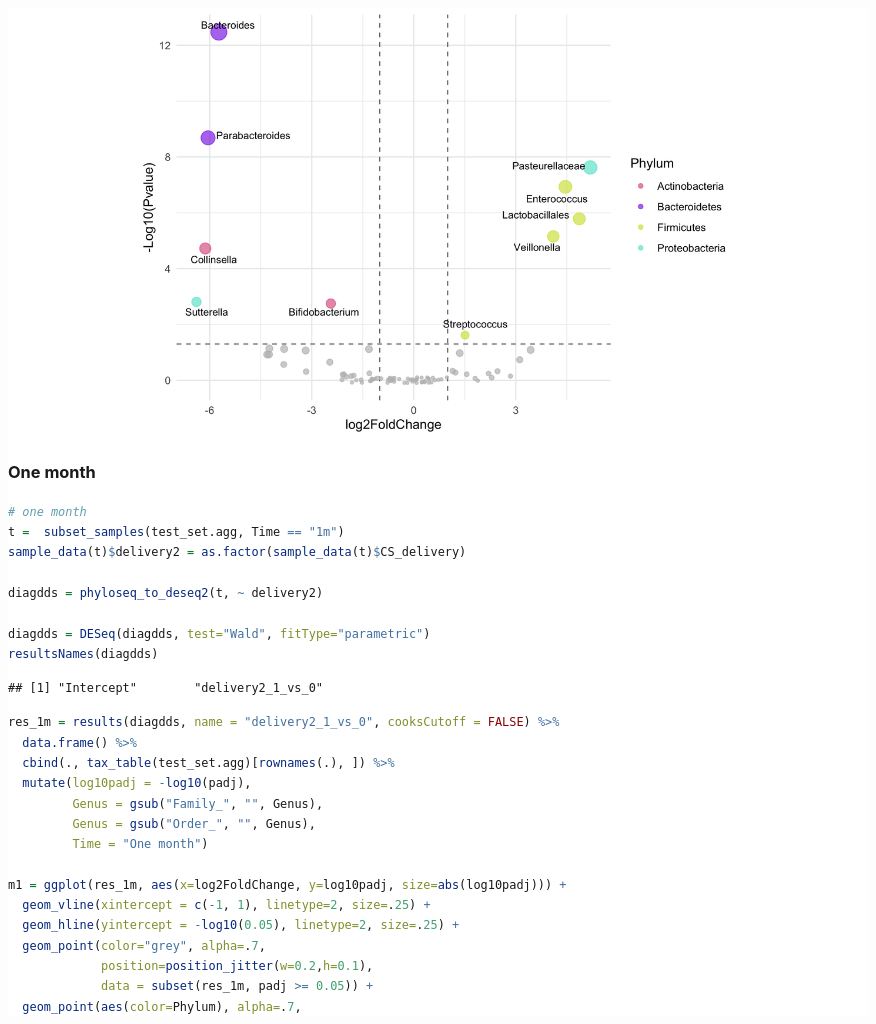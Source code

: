 <img src="challenge_files/figure-markdown_github/deseq2_one_week-1.png" width="70%" style="display: block; margin: auto;" />

### One month

``` r
# one month
t =  subset_samples(test_set.agg, Time == "1m")
sample_data(t)$delivery2 = as.factor(sample_data(t)$CS_delivery)

diagdds = phyloseq_to_deseq2(t, ~ delivery2)

diagdds = DESeq(diagdds, test="Wald", fitType="parametric")
resultsNames(diagdds)
```

    ## [1] "Intercept"        "delivery2_1_vs_0"

``` r
res_1m = results(diagdds, name = "delivery2_1_vs_0", cooksCutoff = FALSE) %>%
  data.frame() %>%
  cbind(., tax_table(test_set.agg)[rownames(.), ]) %>%
  mutate(log10padj = -log10(padj),
         Genus = gsub("Family_", "", Genus),
         Genus = gsub("Order_", "", Genus),
         Time = "One month")

m1 = ggplot(res_1m, aes(x=log2FoldChange, y=log10padj, size=abs(log10padj))) +
  geom_vline(xintercept = c(-1, 1), linetype=2, size=.25) +
  geom_hline(yintercept = -log10(0.05), linetype=2, size=.25) +
  geom_point(color="grey", alpha=.7,
             position=position_jitter(w=0.2,h=0.1),
             data = subset(res_1m, padj >= 0.05)) +
  geom_point(aes(color=Phylum), alpha=.7,
```